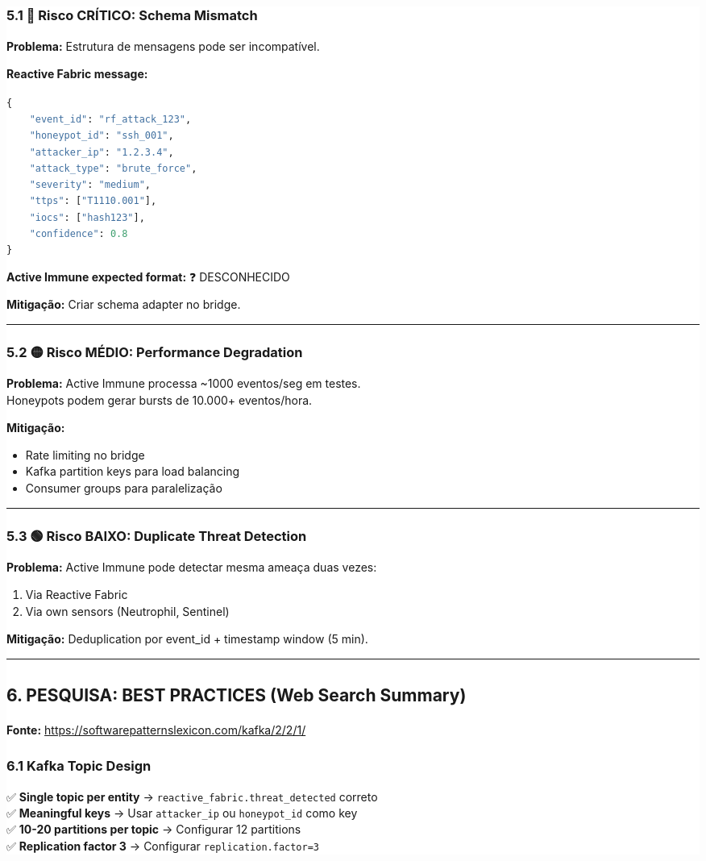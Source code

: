 ### 5.1 🔴 Risco CRÍTICO: Schema Mismatch

**Problema:** Estrutura de mensagens pode ser incompatível.

**Reactive Fabric message:**
```python
{
    "event_id": "rf_attack_123",
    "honeypot_id": "ssh_001",
    "attacker_ip": "1.2.3.4",
    "attack_type": "brute_force",
    "severity": "medium",
    "ttps": ["T1110.001"],
    "iocs": ["hash123"],
    "confidence": 0.8
}
```

**Active Immune expected format:** ❓ DESCONHECIDO

**Mitigação:** Criar schema adapter no bridge.

---

### 5.2 🟡 Risco MÉDIO: Performance Degradation

**Problema:** Active Immune processa ~1000 eventos/seg em testes.  
Honeypots podem gerar bursts de 10.000+ eventos/hora.

**Mitigação:** 
- Rate limiting no bridge
- Kafka partition keys para load balancing
- Consumer groups para paralelização

---

### 5.3 🟢 Risco BAIXO: Duplicate Threat Detection

**Problema:** Active Immune pode detectar mesma ameaça duas vezes:
1. Via Reactive Fabric
2. Via own sensors (Neutrophil, Sentinel)

**Mitigação:** Deduplication por event_id + timestamp window (5 min).

---

## 6. PESQUISA: BEST PRACTICES (Web Search Summary)

**Fonte:** https://softwarepatternslexicon.com/kafka/2/2/1/

### 6.1 Kafka Topic Design

✅ **Single topic per entity** → `reactive_fabric.threat_detected` correto  
✅ **Meaningful keys** → Usar `attacker_ip` ou `honeypot_id` como key  
✅ **10-20 partitions per topic** → Configurar 12 partitions  
✅ **Replication factor 3** → Configurar `replication.factor=3`  
